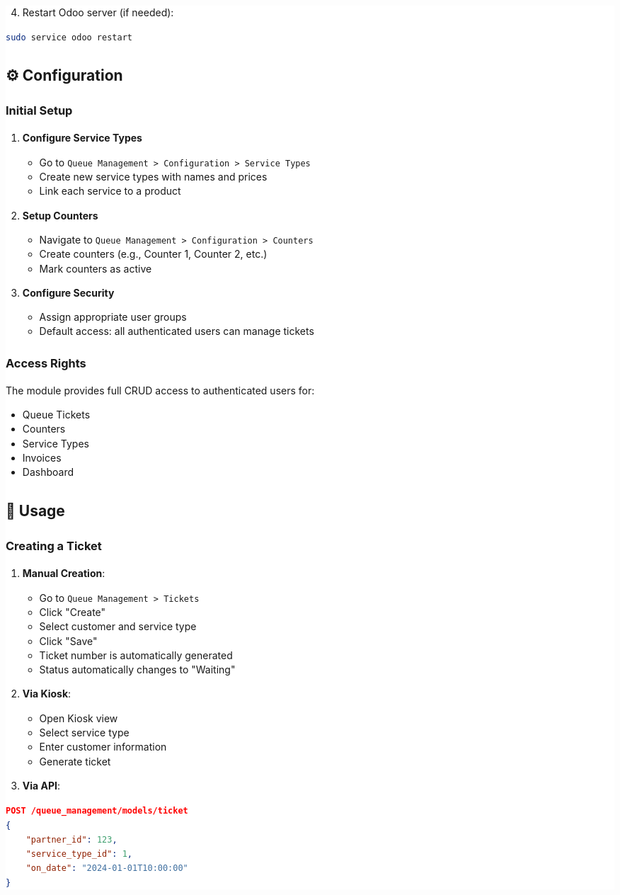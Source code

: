 4. Restart Odoo server (if needed):

```bash
sudo service odoo restart
```

## ⚙️ Configuration

### Initial Setup

1. **Configure Service Types**
   - Go to `Queue Management > Configuration > Service Types`
   - Create new service types with names and prices
   - Link each service to a product

2. **Setup Counters**
   - Navigate to `Queue Management > Configuration > Counters`
   - Create counters (e.g., Counter 1, Counter 2, etc.)
   - Mark counters as active

3. **Configure Security**
   - Assign appropriate user groups
   - Default access: all authenticated users can manage tickets

### Access Rights

The module provides full CRUD access to authenticated users for:
- Queue Tickets
- Counters
- Service Types
- Invoices
- Dashboard

## 📖 Usage

### Creating a Ticket

1. **Manual Creation**:
   - Go to `Queue Management > Tickets`
   - Click "Create"
   - Select customer and service type
   - Click "Save"
   - Ticket number is automatically generated
   - Status automatically changes to "Waiting"

2. **Via Kiosk**:
   - Open Kiosk view
   - Select service type
   - Enter customer information
   - Generate ticket

3. **Via API**:
```json
POST /queue_management/models/ticket
{
    "partner_id": 123,
    "service_type_id": 1,
    "on_date": "2024-01-01T10:00:00"
}
```
